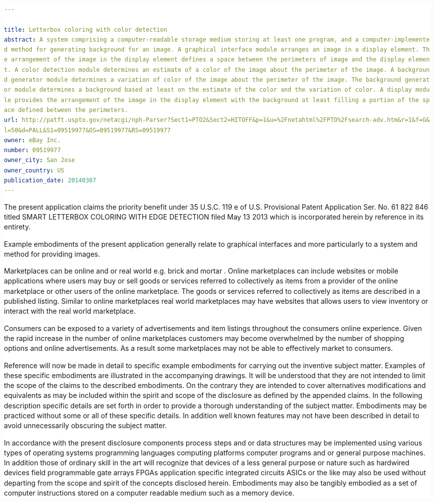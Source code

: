 ```yaml
---

title: Letterbox coloring with color detection
abstract: A system comprising a computer-readable storage medium storing at least one program, and a computer-implemented method for generating background for an image. A graphical interface module arranges an image in a display element. The arrangement of the image in the display element defines a space between the perimeters of image and the display element. A color detection module determines an estimate of a color of the image about the perimeter of the image. A background generator module determines a variation of color of the image about the perimeter of the image. The background generator module determines a background based at least on the estimate of the color and the variation of color. A display module provides the arrangement of the image in the display element with the background at least filling a portion of the space defined between the perimeters.
url: http://patft.uspto.gov/netacgi/nph-Parser?Sect1=PTO2&Sect2=HITOFF&p=1&u=%2Fnetahtml%2FPTO%2Fsearch-adv.htm&r=1&f=G&l=50&d=PALL&S1=09519977&OS=09519977&RS=09519977
owner: eBay Inc.
number: 09519977
owner_city: San Jose
owner_country: US
publication_date: 20140307
---
```

The present application claims the priority benefit under 35 U.S.C. 119 e of U.S. Provisional Patent Application Ser. No. 61 822 846 titled SMART LETTERBOX COLORING WITH EDGE DETECTION filed May 13 2013 which is incorporated herein by reference in its entirety.

Example embodiments of the present application generally relate to graphical interfaces and more particularly to a system and method for providing images.

Marketplaces can be online and or real world e.g. brick and mortar . Online marketplaces can include websites or mobile applications where users may buy or sell goods or services referred to collectively as items from a provider of the online marketplace or other users of the online marketplace. The goods or services referred to collectively as items are described in a published listing. Similar to online marketplaces real world marketplaces may have websites that allows users to view inventory or interact with the real world marketplace.

Consumers can be exposed to a variety of advertisements and item listings throughout the consumers online experience. Given the rapid increase in the number of online marketplaces customers may become overwhelmed by the number of shopping options and online advertisements. As a result some marketplaces may not be able to effectively market to consumers.

Reference will now be made in detail to specific example embodiments for carrying out the inventive subject matter. Examples of these specific embodiments are illustrated in the accompanying drawings. It will be understood that they are not intended to limit the scope of the claims to the described embodiments. On the contrary they are intended to cover alternatives modifications and equivalents as may be included within the spirit and scope of the disclosure as defined by the appended claims. In the following description specific details are set forth in order to provide a thorough understanding of the subject matter. Embodiments may be practiced without some or all of these specific details. In addition well known features may not have been described in detail to avoid unnecessarily obscuring the subject matter.

In accordance with the present disclosure components process steps and or data structures may be implemented using various types of operating systems programming languages computing platforms computer programs and or general purpose machines. In addition those of ordinary skill in the art will recognize that devices of a less general purpose or nature such as hardwired devices field programmable gate arrays FPGAs application specific integrated circuits ASICs or the like may also be used without departing from the scope and spirit of the concepts disclosed herein. Embodiments may also be tangibly embodied as a set of computer instructions stored on a computer readable medium such as a memory device.
